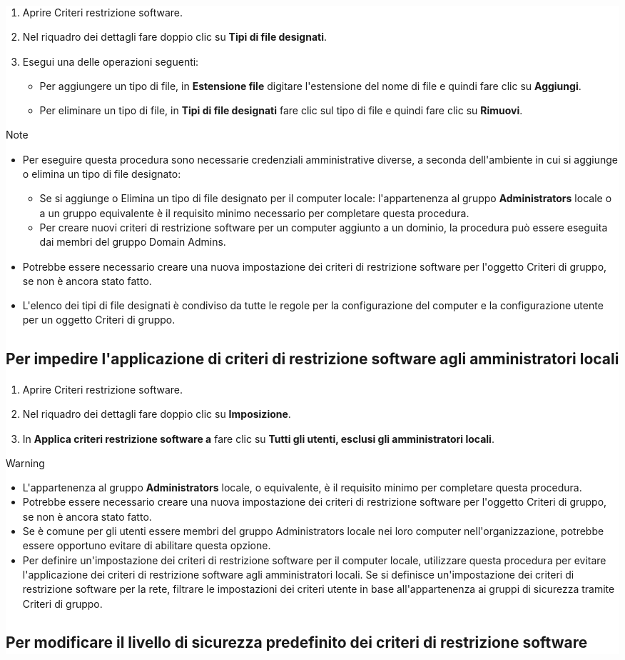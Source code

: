 1.  Aprire Criteri restrizione software.

2.  Nel riquadro dei dettagli fare doppio clic su **Tipi di file designati**.

3.  Esegui una delle operazioni seguenti:

    -   Per aggiungere un tipo di file, in **Estensione file** digitare l'estensione del nome di file e quindi fare clic su **Aggiungi**.

    -   Per eliminare un tipo di file, in **Tipi di file designati** fare clic sul tipo di file e quindi fare clic su **Rimuovi**.

> [!NOTE]
> -   Per eseguire questa procedura sono necessarie credenziali amministrative diverse, a seconda dell'ambiente in cui si aggiunge o elimina un tipo di file designato:
> 
>     -   Se si aggiunge o Elimina un tipo di file designato per il computer locale: l'appartenenza al gruppo **Administrators** locale o a un gruppo equivalente è il requisito minimo necessario per completare questa procedura.
>     -   Per creare nuovi criteri di restrizione software per un computer aggiunto a un dominio, la procedura può essere eseguita dai membri del gruppo Domain Admins.
> -   Potrebbe essere necessario creare una nuova impostazione dei criteri di restrizione software per l'oggetto Criteri di gruppo, se non è ancora stato fatto.
> -   L'elenco dei tipi di file designati è condiviso da tutte le regole per la configurazione del computer e la configurazione utente per un oggetto Criteri di gruppo.

## <a name="to-prevent-software-restriction-policies-from-applying-to-local-administrators"></a><a name="BKMK_Prevent_Admin"></a>Per impedire l'applicazione di criteri di restrizione software agli amministratori locali

1.  Aprire Criteri restrizione software.

2.  Nel riquadro dei dettagli fare doppio clic su **Imposizione**.

3.  In **Applica criteri restrizione software a** fare clic su **Tutti gli utenti, esclusi gli amministratori locali**.

> [!WARNING]
> -   L'appartenenza al gruppo **Administrators** locale, o equivalente, è il requisito minimo per completare questa procedura.
> -   Potrebbe essere necessario creare una nuova impostazione dei criteri di restrizione software per l'oggetto Criteri di gruppo, se non è ancora stato fatto.
> -   Se è comune per gli utenti essere membri del gruppo Administrators locale nei loro computer nell'organizzazione, potrebbe essere opportuno evitare di abilitare questa opzione.
> -   Per definire un'impostazione dei criteri di restrizione software per il computer locale, utilizzare questa procedura per evitare l'applicazione dei criteri di restrizione software agli amministratori locali. Se si definisce un'impostazione dei criteri di restrizione software per la rete, filtrare le impostazioni dei criteri utente in base all'appartenenza ai gruppi di sicurezza tramite Criteri di gruppo.

## <a name="to-change-the-default-security-level-of-software-restriction-policies"></a><a name="BKMK_Sec_Lvl"></a>Per modificare il livello di sicurezza predefinito dei criteri di restrizione software
